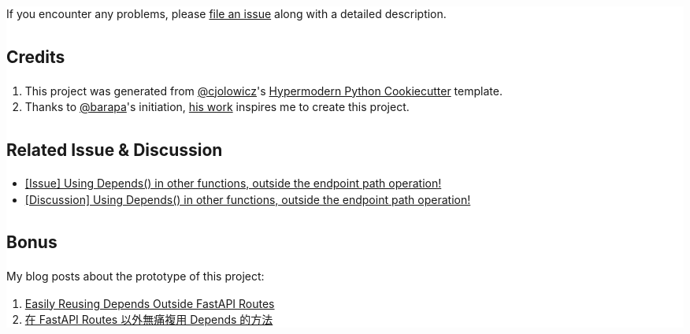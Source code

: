 If you encounter any problems,
please [file an issue] along with a detailed description.

## Credits

1. This project was generated from [@cjolowicz]'s [Hypermodern Python Cookiecutter] template.
2. Thanks to [@barapa]'s initiation, [his work] inspires me to create this project.

[@cjolowicz]: https://github.com/cjolowicz
[@barapa]: https://github.com/barapa
[pypi]: https://pypi.org/
[hypermodern python cookiecutter]: https://github.com/cjolowicz/cookiecutter-hypermodern-python
[file an issue]: https://github.com/JasperSui/fastapi-injectable/issues
[pip]: https://pip.pypa.io/
[his work]: https://github.com/fastapi/fastapi/discussions/7720#discussioncomment-8661497

## Related Issue & Discussion

- [[Issue] Using Depends() in other functions, outside the endpoint path operation!](https://github.com/fastapi/fastapi/issues/1105)
- [[Discussion] Using Depends() in other functions, outside the endpoint path operation!](https://github.com/fastapi/fastapi/discussions/7720)

## Bonus

My blog posts about the prototype of this project:

1. [Easily Reusing Depends Outside FastAPI Routes](https://j-sui.com/2024/10/26/use-fastapi-depends-outside-fastapi-routes-en/)
2. [在 FastAPI Routes 以外無痛複用 Depends 的方法](https://j-sui.com/2024/10/26/use-fastapi-depends-outside-fastapi-routes/)





[license]: https://github.com/JasperSui/fastapi-injectable/blob/main/LICENSE
[contributor guide]: https://github.com/JasperSui/fastapi-injectable/blob/main/CONTRIBUTING.md
